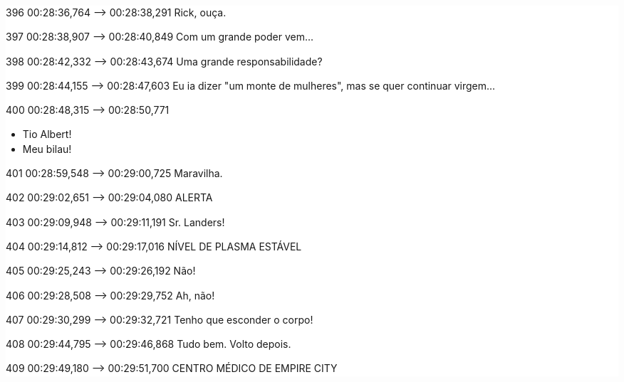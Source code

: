 396
00:28:36,764 --> 00:28:38,291
Rick, ouça.

397
00:28:38,907 --> 00:28:40,849
Com um grande poder vem...

398
00:28:42,332 --> 00:28:43,674
Uma grande responsabilidade?

399
00:28:44,155 --> 00:28:47,603
Eu ia dizer "um monte de mulheres",
mas se quer continuar virgem...

400
00:28:48,315 --> 00:28:50,771
- Tio Albert!
- Meu bilau!

401
00:28:59,548 --> 00:29:00,725
Maravilha.

402
00:29:02,651 --> 00:29:04,080
ALERTA

403
00:29:09,948 --> 00:29:11,191
Sr. Landers!

404
00:29:14,812 --> 00:29:17,016
NÍVEL DE PLASMA ESTÁVEL

405
00:29:25,243 --> 00:29:26,192
Não!

406
00:29:28,508 --> 00:29:29,752
Ah, não!

407
00:29:30,299 --> 00:29:32,721
Tenho que esconder o corpo!

408
00:29:44,795 --> 00:29:46,868
Tudo bem. Volto depois.

409
00:29:49,180 --> 00:29:51,700
CENTRO MÉDICO DE EMPIRE CITY
